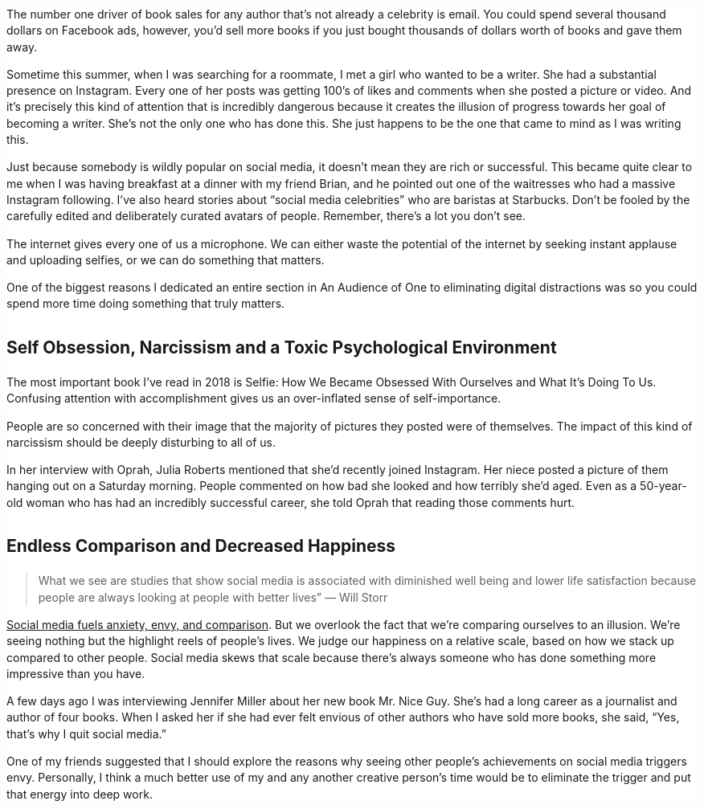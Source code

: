 The number one driver of book sales for any author that’s not already a celebrity is email. You could spend several thousand dollars on Facebook ads, however, you’d sell more books if you just bought thousands of dollars worth of books and gave them away.

Sometime this summer, when I was searching for a roommate, I met a girl who wanted to be a writer. She had a substantial presence on Instagram. Every one of her posts was getting 100’s of likes and comments when she posted a picture or video. And it’s precisely this kind of attention that is incredibly dangerous because it creates the illusion of progress towards her goal of becoming a writer. She’s not the only one who has done this. She just happens to be the one that came to mind as I was writing this.

Just because somebody is wildly popular on social media, it doesn’t mean they are rich or successful. This became quite clear to me when I was having breakfast at a dinner with my friend Brian, and he pointed out one of the waitresses who had a massive Instagram following. I’ve also heard stories about “social media celebrities” who are baristas at Starbucks. Don’t be fooled by the carefully edited and deliberately curated avatars of people. Remember, there’s a lot you don’t see.

The internet gives every one of us a microphone. We can either waste the potential of the internet by seeking instant applause and uploading selfies, or we can do something that matters.

One of the biggest reasons I dedicated an entire section in An Audience of One to eliminating digital distractions was so you could spend more time doing something that truly matters.

## Self Obsession, Narcissism and a Toxic Psychological Environment

The most important book I’ve read in 2018 is Selfie: How We Became Obsessed With Ourselves and What It’s Doing To Us. Confusing attention with accomplishment gives us an over-inflated sense of self-importance.

People are so concerned with their image that the majority of pictures they posted were of themselves. The impact of this kind of narcissism should be deeply disturbing to all of us.

In her interview with Oprah, Julia Roberts mentioned that she’d recently joined Instagram. Her niece posted a picture of them hanging out on a Saturday morning. People commented on how bad she looked and how terribly she’d aged. Even as a 50-year-old woman who has had an incredibly successful career, she told Oprah that reading those comments hurt.

## Endless Comparison and Decreased Happiness

>What we see are studies that show social media is associated with diminished well being and lower life satisfaction because people are always looking at people with better lives” — Will Storr

[Social media fuels anxiety, envy, and comparison](https://unmistakablecreative.com/how-our-use-of-social-media-fuels-comparison-envy-anxiety-and-depression/). But we overlook the fact that we’re comparing ourselves to an illusion. We’re seeing nothing but the highlight reels of people’s lives. We judge our happiness on a relative scale, based on how we stack up compared to other people. Social media skews that scale because there’s always someone who has done something more impressive than you have.

A few days ago I was interviewing Jennifer Miller about her new book Mr. Nice Guy. She’s had a long career as a journalist and author of four books. When I asked her if she had ever felt envious of other authors who have sold more books, she said, “Yes, that’s why I quit social media.”

One of my friends suggested that I should explore the reasons why seeing other people’s achievements on social media triggers envy. Personally, I think a much better use of my and any another creative person’s time would be to eliminate the trigger and put that energy into deep work.
